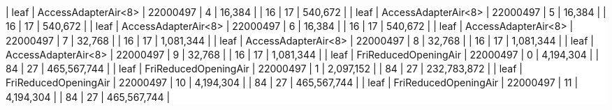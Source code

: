 | leaf | AccessAdapterAir<8> | 22000497 | 4 | 16,384 |  | 16 | 17 | 540,672 | 
| leaf | AccessAdapterAir<8> | 22000497 | 5 | 16,384 |  | 16 | 17 | 540,672 | 
| leaf | AccessAdapterAir<8> | 22000497 | 6 | 16,384 |  | 16 | 17 | 540,672 | 
| leaf | AccessAdapterAir<8> | 22000497 | 7 | 32,768 |  | 16 | 17 | 1,081,344 | 
| leaf | AccessAdapterAir<8> | 22000497 | 8 | 32,768 |  | 16 | 17 | 1,081,344 | 
| leaf | AccessAdapterAir<8> | 22000497 | 9 | 32,768 |  | 16 | 17 | 1,081,344 | 
| leaf | FriReducedOpeningAir | 22000497 | 0 | 4,194,304 |  | 84 | 27 | 465,567,744 | 
| leaf | FriReducedOpeningAir | 22000497 | 1 | 2,097,152 |  | 84 | 27 | 232,783,872 | 
| leaf | FriReducedOpeningAir | 22000497 | 10 | 4,194,304 |  | 84 | 27 | 465,567,744 | 
| leaf | FriReducedOpeningAir | 22000497 | 11 | 4,194,304 |  | 84 | 27 | 465,567,744 | 
